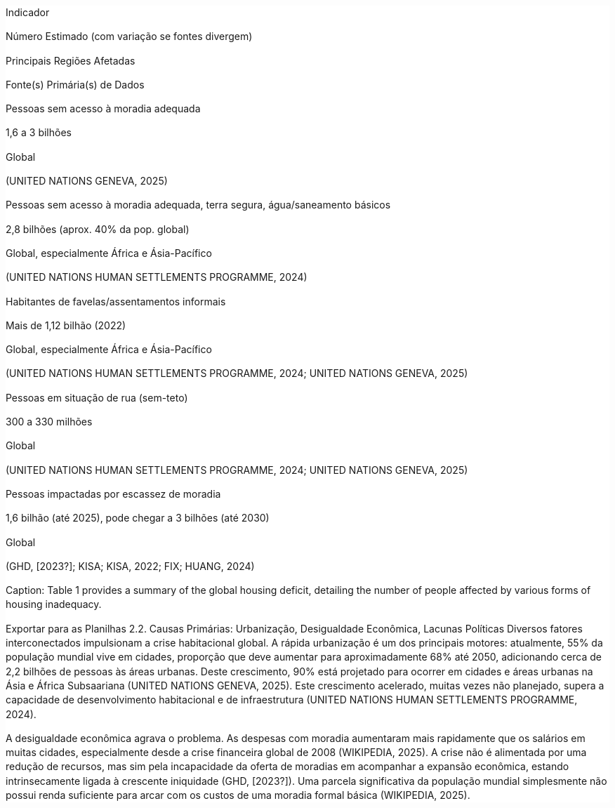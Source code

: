 Indicador

Número Estimado (com variação se fontes divergem)

Principais Regiões Afetadas

Fonte(s) Primária(s) de Dados

Pessoas sem acesso à moradia adequada

1,6 a 3 bilhões

Global

(UNITED NATIONS GENEVA, 2025)

Pessoas sem acesso à moradia adequada, terra segura, água/saneamento básicos

2,8 bilhões (aprox. 40% da pop. global)

Global, especialmente África e Ásia-Pacífico

(UNITED NATIONS HUMAN SETTLEMENTS PROGRAMME, 2024)

Habitantes de favelas/assentamentos informais

Mais de 1,12 bilhão (2022)

Global, especialmente África e Ásia-Pacífico

(UNITED NATIONS HUMAN SETTLEMENTS PROGRAMME, 2024; UNITED NATIONS GENEVA, 2025)

Pessoas em situação de rua (sem-teto)

300 a 330 milhões

Global

(UNITED NATIONS HUMAN SETTLEMENTS PROGRAMME, 2024; UNITED NATIONS GENEVA, 2025)

Pessoas impactadas por escassez de moradia

1,6 bilhão (até 2025), pode chegar a 3 bilhões (até 2030)

Global

(GHD, [2023?]; KISA; KISA, 2022; FIX; HUANG, 2024)

Caption: Table 1 provides a summary of the global housing deficit, detailing the number of people affected by various forms of housing inadequacy.


Exportar para as Planilhas
2.2. Causas Primárias: Urbanização, Desigualdade Econômica, Lacunas Políticas
Diversos fatores interconectados impulsionam a crise habitacional global. A rápida urbanização é um dos principais motores: atualmente, 55% da população mundial vive em cidades, proporção que deve aumentar para aproximadamente 68% até 2050, adicionando cerca de 2,2 bilhões de pessoas às áreas urbanas. Deste crescimento, 90% está projetado para ocorrer em cidades e áreas urbanas na Ásia e África Subsaariana (UNITED NATIONS GENEVA, 2025). Este crescimento acelerado, muitas vezes não planejado, supera a capacidade de desenvolvimento habitacional e de infraestrutura (UNITED NATIONS HUMAN SETTLEMENTS PROGRAMME, 2024).

A desigualdade econômica agrava o problema. As despesas com moradia aumentaram mais rapidamente que os salários em muitas cidades, especialmente desde a crise financeira global de 2008 (WIKIPEDIA, 2025). A crise não é alimentada por uma redução de recursos, mas sim pela incapacidade da oferta de moradias em acompanhar a expansão econômica, estando intrinsecamente ligada à crescente iniquidade (GHD, [2023?]). Uma parcela significativa da população mundial simplesmente não possui renda suficiente para arcar com os custos de uma moradia formal básica (WIKIPEDIA, 2025).

